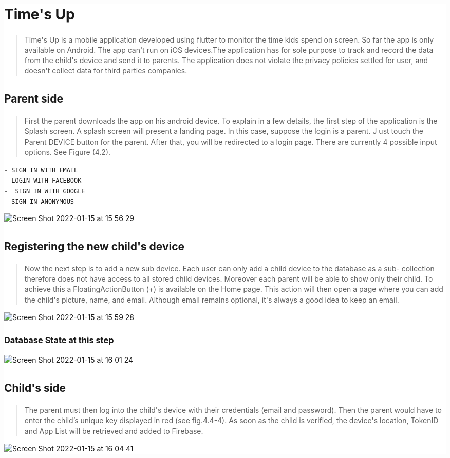 # Time's Up 

>Time's Up is a mobile application developed using flutter to monitor the time kids spend on screen.
So far the app is only available on Android. The app can't run on iOS devices.The application has for sole purpose to 
track and record the data from the child's device and send it to parents. The application does not violate the privacy policies
settled for user, and doesn't collect data for third parties companies.



## Parent side

>First the parent downloads the app on his android device.
To explain in a few details, the first step of the application is the Splash screen.
A splash screen will present a landing page. In this case, suppose the login is a parent. J
ust touch the Parent DEVICE button for the parent. After that, you will be redirected to a login page.
There are currently 4 possible input options. See Figure (4.2).

``` dart
- SIGN IN WITH EMAIL
- LOGIN WITH FACEBOOK 
-  SIGN IN WITH GOOGLE
- SIGN IN ANONYMOUS
```

<img width="584" alt="Screen Shot 2022-01-15 at 15 56 29" src="https://user-images.githubusercontent.com/49708438/149622459-67119136-27df-40ca-8738-fe2aea2f5fc8.png">


## Registering the new child's device

>Now the next step is to add a new sub device. Each user can only add a child device to the database as a sub- collection therefore does not have access to all stored child devices. Moreover each parent will be able to show only their child. 
To achieve this a FloatingActionButton (+) is available on the Home page. This action will then open a page where you can add the child's picture, name, and email. Although email remains optional, it's always a good idea to keep an email.

<img width="910" alt="Screen Shot 2022-01-15 at 15 59 28" src="https://user-images.githubusercontent.com/49708438/149622615-4b456c95-605c-446f-8252-ad3410e359a3.png">


### Database State at this step
<img width="950" alt="Screen Shot 2022-01-15 at 16 01 24" src="https://user-images.githubusercontent.com/49708438/149622671-7d480b2a-ba64-4149-a394-636666fd5637.png">



## Child's side

>The parent must then log into the child's device with their credentials (email and password). Then the parent would have to enter the child’s unique key displayed in red (see fig.4.4-4). As soon as the child is verified, the device's location, TokenID and App List will be retrieved and added to Firebase.
<img width="796" alt="Screen Shot 2022-01-15 at 16 04 41" src="https://user-images.githubusercontent.com/49708438/149622800-7990694f-6826-4cea-9a5c-4b42ef5d401b.png">
